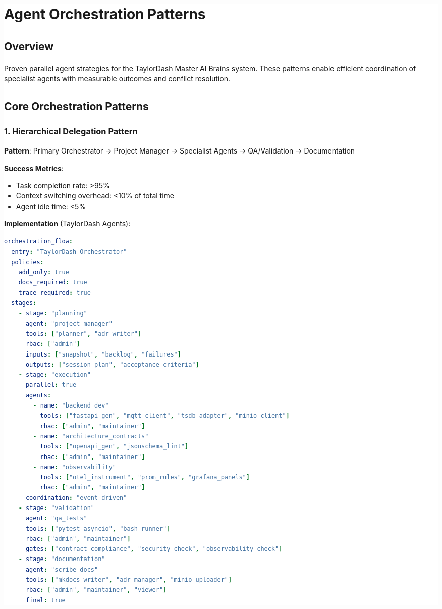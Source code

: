 # Agent Orchestration Patterns

## Overview

Proven parallel agent strategies for the TaylorDash Master AI Brains system. These patterns enable efficient coordination of specialist agents with measurable outcomes and conflict resolution.

## Core Orchestration Patterns

### 1. Hierarchical Delegation Pattern

**Pattern**: Primary Orchestrator → Project Manager → Specialist Agents → QA/Validation → Documentation

**Success Metrics**:
- Task completion rate: >95%
- Context switching overhead: <10% of total time
- Agent idle time: <5%

**Implementation** (TaylorDash Agents):
```yaml
orchestration_flow:
  entry: "TaylorDash Orchestrator"
  policies:
    add_only: true
    docs_required: true
    trace_required: true
  stages:
    - stage: "planning"
      agent: "project_manager"
      tools: ["planner", "adr_writer"]
      rbac: ["admin"]
      inputs: ["snapshot", "backlog", "failures"]
      outputs: ["session_plan", "acceptance_criteria"]
    - stage: "execution"
      parallel: true
      agents:
        - name: "backend_dev"
          tools: ["fastapi_gen", "mqtt_client", "tsdb_adapter", "minio_client"]
          rbac: ["admin", "maintainer"]
        - name: "architecture_contracts"
          tools: ["openapi_gen", "jsonschema_lint"]
          rbac: ["admin", "maintainer"]
        - name: "observability"
          tools: ["otel_instrument", "prom_rules", "grafana_panels"]
          rbac: ["admin", "maintainer"]
      coordination: "event_driven"
    - stage: "validation"
      agent: "qa_tests"
      tools: ["pytest_asyncio", "bash_runner"]
      rbac: ["admin", "maintainer"]
      gates: ["contract_compliance", "security_check", "observability_check"]
    - stage: "documentation"
      agent: "scribe_docs"
      tools: ["mkdocs_writer", "adr_manager", "minio_uploader"]
      rbac: ["admin", "maintainer", "viewer"]
      final: true
```

